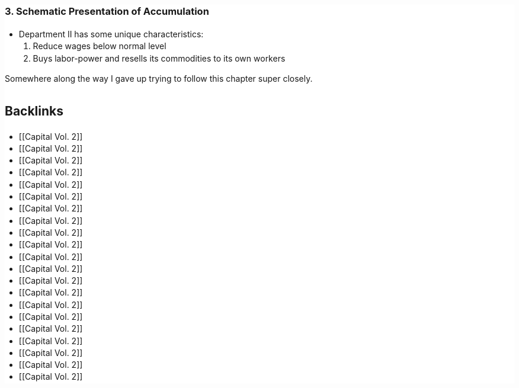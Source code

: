 
<a id="orga9a031c"></a>

### 3. Schematic Presentation of Accumulation

-   Department II has some unique characteristics:
    1.  Reduce wages below normal level
    2.  Buys labor-power and resells its commodities to its own workers

Somewhere along the way I gave up trying to follow this chapter super closely.


<a id="org415f442"></a>

## Backlinks

-   [[Capital Vol. 2]]
-   [[Capital Vol. 2]]
-   [[Capital Vol. 2]]
-   [[Capital Vol. 2]]
-   [[Capital Vol. 2]]
-   [[Capital Vol. 2]]
-   [[Capital Vol. 2]]
-   [[Capital Vol. 2]]
-   [[Capital Vol. 2]]
-   [[Capital Vol. 2]]
-   [[Capital Vol. 2]]
-   [[Capital Vol. 2]]
-   [[Capital Vol. 2]]
-   [[Capital Vol. 2]]
-   [[Capital Vol. 2]]
-   [[Capital Vol. 2]]
-   [[Capital Vol. 2]]
-   [[Capital Vol. 2]]
-   [[Capital Vol. 2]]
-   [[Capital Vol. 2]]
-   [[Capital Vol. 2]]
